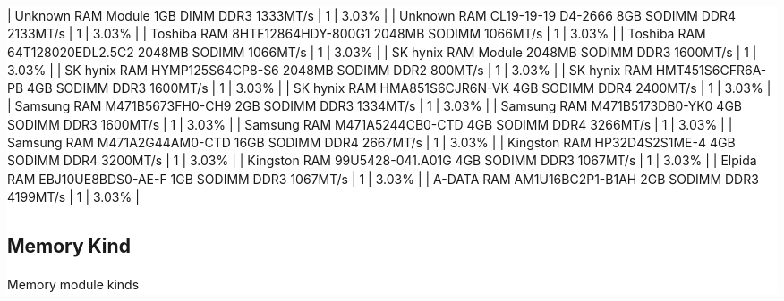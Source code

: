 | Unknown RAM Module 1GB DIMM DDR3 1333MT/s                           | 1         | 3.03%   |
| Unknown RAM CL19-19-19 D4-2666 8GB SODIMM DDR4 2133MT/s             | 1         | 3.03%   |
| Toshiba RAM 8HTF12864HDY-800G1 2048MB SODIMM 1066MT/s               | 1         | 3.03%   |
| Toshiba RAM 64T128020EDL2.5C2 2048MB SODIMM 1066MT/s                | 1         | 3.03%   |
| SK hynix RAM Module 2048MB SODIMM DDR3 1600MT/s                     | 1         | 3.03%   |
| SK hynix RAM HYMP125S64CP8-S6 2048MB SODIMM DDR2 800MT/s            | 1         | 3.03%   |
| SK hynix RAM HMT451S6CFR6A-PB 4GB SODIMM DDR3 1600MT/s              | 1         | 3.03%   |
| SK hynix RAM HMA851S6CJR6N-VK 4GB SODIMM DDR4 2400MT/s              | 1         | 3.03%   |
| Samsung RAM M471B5673FH0-CH9 2GB SODIMM DDR3 1334MT/s               | 1         | 3.03%   |
| Samsung RAM M471B5173DB0-YK0 4GB SODIMM DDR3 1600MT/s               | 1         | 3.03%   |
| Samsung RAM M471A5244CB0-CTD 4GB SODIMM DDR4 3266MT/s               | 1         | 3.03%   |
| Samsung RAM M471A2G44AM0-CTD 16GB SODIMM DDR4 2667MT/s              | 1         | 3.03%   |
| Kingston RAM HP32D4S2S1ME-4 4GB SODIMM DDR4 3200MT/s                | 1         | 3.03%   |
| Kingston RAM 99U5428-041.A01G 4GB SODIMM DDR3 1067MT/s              | 1         | 3.03%   |
| Elpida RAM EBJ10UE8BDS0-AE-F 1GB SODIMM DDR3 1067MT/s               | 1         | 3.03%   |
| A-DATA RAM AM1U16BC2P1-B1AH 2GB SODIMM DDR3 4199MT/s                | 1         | 3.03%   |

Memory Kind
-----------

Memory module kinds

